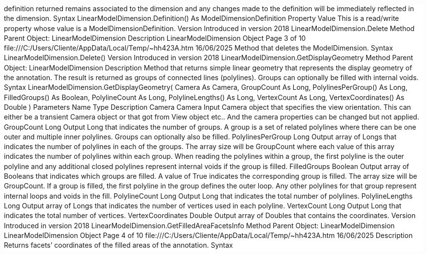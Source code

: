 definition returned remains associated to the dimension and any changes made to the definition will be immediately reflected
in the dimension.
Syntax
LinearModelDimension.Definition() As ModelDimensionDefinition
Property Value
This is a read/write property whose value is a ModelDimensionDefinition.
Version
Introduced in version 2018
LinearModelDimension.Delete Method
Parent Object: LinearModelDimension
Description
LinearModelDimension Object Page 3 of 10
file:///C:/Users/Cliente/AppData/Local/Temp/~hh423A.htm 16/06/2025
Method that deletes the ModelDimension.
Syntax
LinearModelDimension.Delete()
Version
Introduced in version 2018
LinearModelDimension.GetDisplayGeometry Method
Parent Object: LinearModelDimension
Description
Method that returns simple linear geometry that represents the display geometry of the annotation. The result is returned as
groups of connected lines (polylines). Groups can optionally be filled with internal voids.
Syntax
LinearModelDimension.GetDisplayGeometry( Camera As Camera, GroupCount As Long, PolylinesPerGroup() As Long,
FilledGroups() As Boolean, PolylineCount As Long, PolylineLengths() As Long, VertexCount As Long,
VertexCoordinates() As Double )
Parameters
Name Type Description
Camera Camera
Input Camera object that specifies the view orientation. This can either be a transient Camera
object or that got from View object etc.. And the camera properties can be changed but not
applied.
GroupCount Long
Output Long that indicates the number of groups. A group is a set of related polylines where
there can be one outer and multiple inner polylines. Groups can optionally also be filled.
PolylinesPerGroup Long
Output array of Longs that indicates the number of polylines in each of the groups. The array
size will be GroupCount where each value of this array indicates the number of polylines within
each group.
When reading the polylines within a group, the first polyline is the outer polyline and any
additional closed polylines represent internal voids if the group is filled.
FilledGroups Boolean
Output array of Booleans that indicates which groups are filled. A value of True indicates the
corresponding group is filled. The array size will be GroupCount. If a group is filled, the first
polyline in the group defines the outer loop. Any other polylines for that group represent
internal loops and voids in the fill.
PolylineCount Long Output Long that indicates the total number of polylines.
PolylineLengths Long Output array of Longs that indicates the number of vertices used in each polyline.
VertexCount Long Output Long that indicates the total number of vertices.
VertexCoordinates Double Output array of Doubles that contains the coordinates.
Version
Introduced in version 2018
LinearModelDimension.GetFilledAreaFacetsInfo Method
Parent Object: LinearModelDimension
LinearModelDimension Object Page 4 of 10
file:///C:/Users/Cliente/AppData/Local/Temp/~hh423A.htm 16/06/2025
Description
Returns facets’ coordinates of the filled areas of the annotation.
Syntax